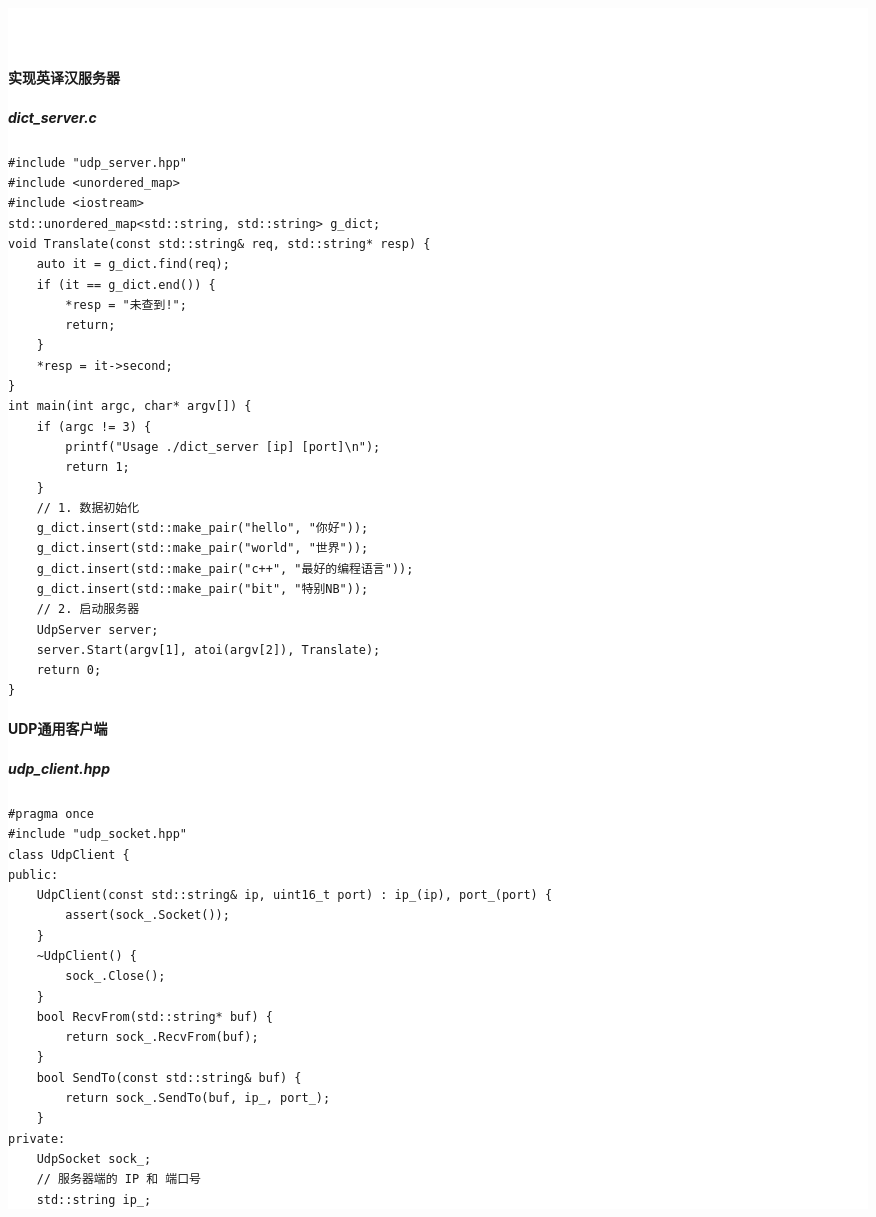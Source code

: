 <a id="dict_server"></a>

<br/><br/>



#### 实现英译汉服务器

##### dict_server.c


```
#include "udp_server.hpp"
#include <unordered_map>
#include <iostream>
std::unordered_map<std::string, std::string> g_dict;
void Translate(const std::string& req, std::string* resp) {
	auto it = g_dict.find(req);
	if (it == g_dict.end()) {
		*resp = "未查到!";
		return;
	}
	*resp = it->second;
}
int main(int argc, char* argv[]) {
	if (argc != 3) {
		printf("Usage ./dict_server [ip] [port]\n");
		return 1;
	}
	// 1. 数据初始化
	g_dict.insert(std::make_pair("hello", "你好"));
	g_dict.insert(std::make_pair("world", "世界"));
	g_dict.insert(std::make_pair("c++", "最好的编程语言"));
	g_dict.insert(std::make_pair("bit", "特别NB"));
	// 2. 启动服务器
	UdpServer server;
	server.Start(argv[1], atoi(argv[2]), Translate);
	return 0;
}
```


#### UDP通用客户端

##### udp_client.hpp


```
#pragma once
#include "udp_socket.hpp"
class UdpClient {
public:
	UdpClient(const std::string& ip, uint16_t port) : ip_(ip), port_(port) {
		assert(sock_.Socket());
	}
	~UdpClient() {
		sock_.Close();
	}
	bool RecvFrom(std::string* buf) {
		return sock_.RecvFrom(buf);
	}
	bool SendTo(const std::string& buf) {
		return sock_.SendTo(buf, ip_, port_);
	}
private:
	UdpSocket sock_;
	// 服务器端的 IP 和 端口号
	std::string ip_;
```